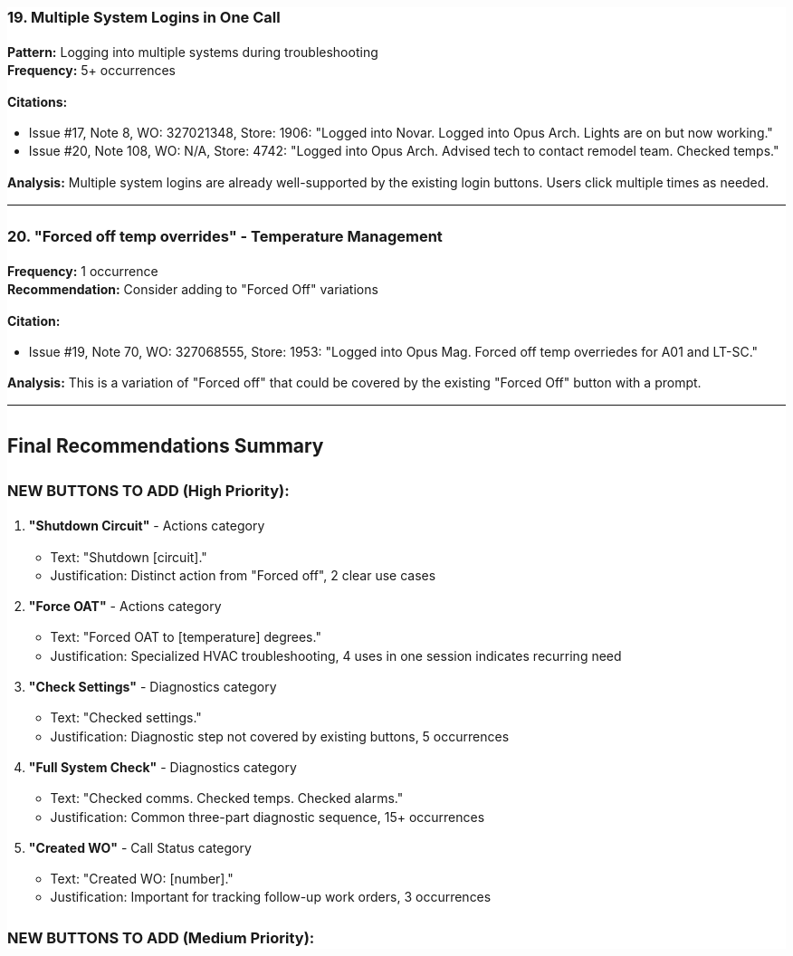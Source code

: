 ### 19. Multiple System Logins in One Call
**Pattern:** Logging into multiple systems during troubleshooting  
**Frequency:** 5+ occurrences  

**Citations:**
- Issue #17, Note 8, WO: 327021348, Store: 1906: "Logged into Novar. Logged into Opus Arch. Lights are on but now working."
- Issue #20, Note 108, WO: N/A, Store: 4742: "Logged into Opus Arch. Advised tech to contact remodel team. Checked temps."

**Analysis:** Multiple system logins are already well-supported by the existing login buttons. Users click multiple times as needed.

---

### 20. "Forced off temp overrides" - Temperature Management
**Frequency:** 1 occurrence  
**Recommendation:** Consider adding to "Forced Off" variations

**Citation:**
- Issue #19, Note 70, WO: 327068555, Store: 1953: "Logged into Opus Mag. Forced off temp overriedes for A01 and LT-SC."

**Analysis:** This is a variation of "Forced off" that could be covered by the existing "Forced Off" button with a prompt.

---

## Final Recommendations Summary

### NEW BUTTONS TO ADD (High Priority):

1. **"Shutdown Circuit"** - Actions category
   - Text: "Shutdown [circuit]."
   - Justification: Distinct action from "Forced off", 2 clear use cases

2. **"Force OAT"** - Actions category
   - Text: "Forced OAT to [temperature] degrees."
   - Justification: Specialized HVAC troubleshooting, 4 uses in one session indicates recurring need

3. **"Check Settings"** - Diagnostics category
   - Text: "Checked settings."
   - Justification: Diagnostic step not covered by existing buttons, 5 occurrences

4. **"Full System Check"** - Diagnostics category
   - Text: "Checked comms. Checked temps. Checked alarms."
   - Justification: Common three-part diagnostic sequence, 15+ occurrences

5. **"Created WO"** - Call Status category
   - Text: "Created WO: [number]."
   - Justification: Important for tracking follow-up work orders, 3 occurrences

### NEW BUTTONS TO ADD (Medium Priority):
